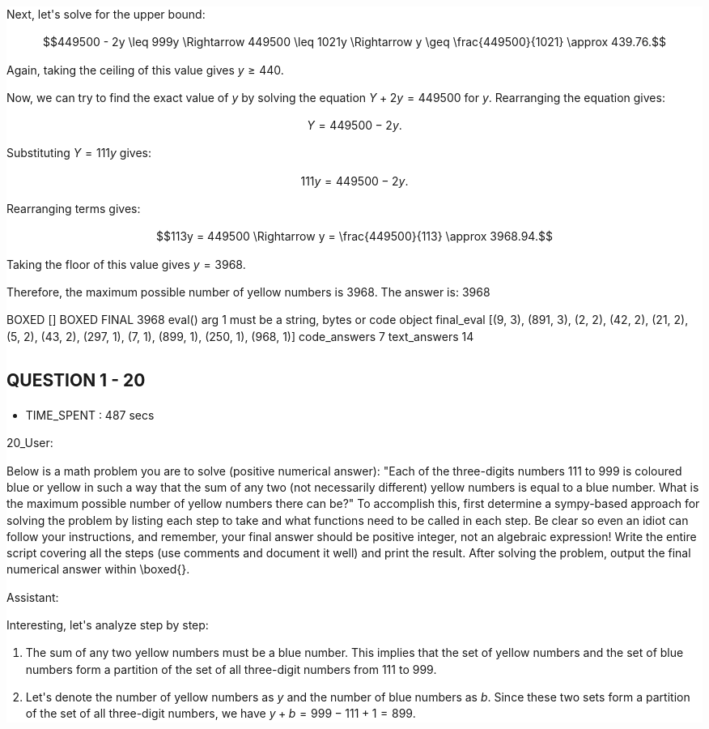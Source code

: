 Next, let's solve for the upper bound:

$$449500 - 2y \leq 999y \Rightarrow 449500 \leq 1021y \Rightarrow y \geq \frac{449500}{1021} \approx 439.76.$$

Again, taking the ceiling of this value gives $y \geq 440$.

Now, we can try to find the exact value of $y$ by solving the equation $Y + 2y = 449500$ for $y$. Rearranging the equation gives:

$$Y = 449500 - 2y.$$

Substituting $Y = 111y$ gives:

$$111y = 449500 - 2y.$$

Rearranging terms gives:

$$113y = 449500 \Rightarrow y = \frac{449500}{113} \approx 3968.94.$$

Taking the floor of this value gives $y = 3968$.

Therefore, the maximum possible number of yellow numbers is 3968. The answer is: $3968$

BOXED []
BOXED FINAL 3968
eval() arg 1 must be a string, bytes or code object final_eval
[(9, 3), (891, 3), (2, 2), (42, 2), (21, 2), (5, 2), (43, 2), (297, 1), (7, 1), (899, 1), (250, 1), (968, 1)]
code_answers 7 text_answers 14



## QUESTION 1 - 20 
- TIME_SPENT : 487 secs

20_User:

Below is a math problem you are to solve (positive numerical answer):
"Each of the three-digits numbers $111$ to $999$ is coloured blue or yellow in such a way that the sum of any two (not necessarily different) yellow numbers is equal to a blue number. What is the maximum possible number of yellow numbers there can be?"
To accomplish this, first determine a sympy-based approach for solving the problem by listing each step to take and what functions need to be called in each step. Be clear so even an idiot can follow your instructions, and remember, your final answer should be positive integer, not an algebraic expression!
Write the entire script covering all the steps (use comments and document it well) and print the result. After solving the problem, output the final numerical answer within \boxed{}.

Assistant: 

Interesting, let's analyze step by step:



1. The sum of any two yellow numbers must be a blue number. This implies that the set of yellow numbers and the set of blue numbers form a partition of the set of all three-digit numbers from 111 to 999.

2. Let's denote the number of yellow numbers as $y$ and the number of blue numbers as $b$. Since these two sets form a partition of the set of all three-digit numbers, we have $y + b = 999 - 111 + 1 = 899$.
